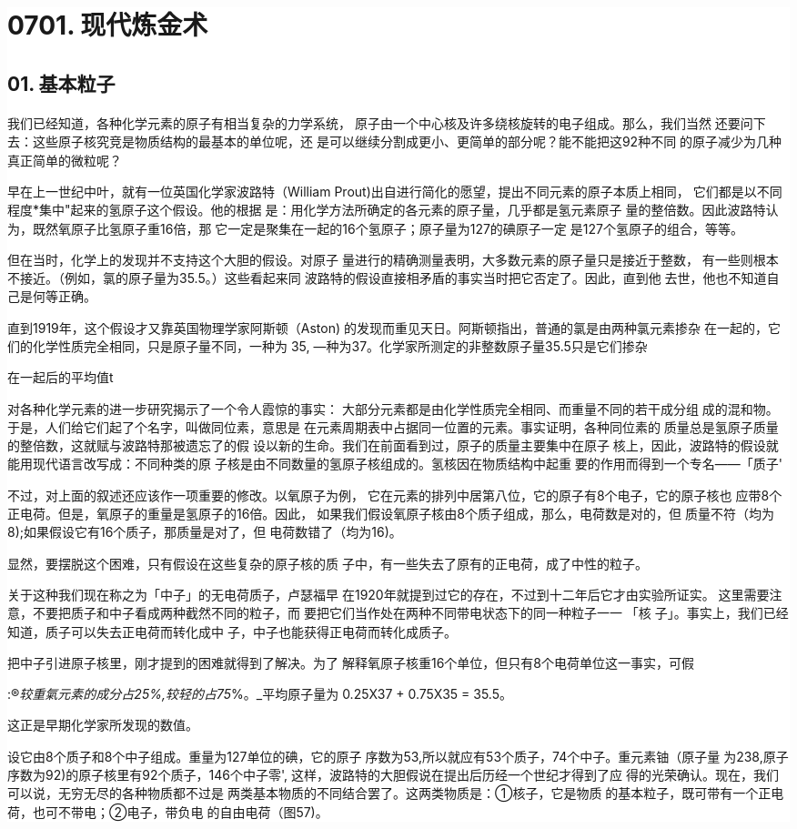 # 0701. 现代炼金术

## 01. 基本粒子

我们已经知道，各种化学元素的原子有相当复杂的力学系统， 原子由一个中心核及许多绕核旋转的电子组成。那么，我们当然 还要问下去：这些原子核究竞是物质结构的最基本的单位呢，还 是可以继续分割成更小、更简单的部分呢？能不能把这92种不同 的原子减少为几种真正简单的微粒呢？

早在上一世纪中叶，就有一位英国化学家波路特（William Prout)出自进行简化的愿望，提出不同元素的原子本质上相同， 它们都是以不同程度*集中"起来的氢原子这个假设。他的根据 是：用化学方法所确定的各元素的原子量，几乎都是氢元素原子 量的整倍数。因此波路特认为，既然氧原子比氢原子重16倍，那 它一定是聚集在一起的16个氢原子；原子量为127的碘原子一定 是127个氢原子的组合，等等。

但在当时，化学上的发现并不支持这个大胆的假设。对原子 量进行的精确测量表明，大多数元素的原子量只是接近于整数， 有一些则根本不接近。（例如，氯的原子量为35.5。）这些看起来同 波路特的假设直接相矛盾的事实当时把它否定了。因此，直到他 去世，他也不知道自己是何等正确。

直到1919年，这个假设才又靠英国物理学家阿斯顿（Aston) 的发现而重见天日。阿斯顿指出，普通的氯是由两种氯元素掺杂 在一起的，它们的化学性质完全相同，只是原子量不同，一种为 35, —种为37。化学家所测定的非整数原子量35.5只是它们掺杂

在一起后的平均值t

对各种化学元素的进一步研究揭示了一个令人霞惊的事实： 大部分元素都是由化学性质完全相同、而重量不同的若干成分组 成的混和物。于是，人们给它们起了个名字，叫做同位素，意思是 在元素周期表中占据同一位置的元素。事实证明，各种同位素的 质量总是氢原子质量的整倍数，这就赋与波路特那被遗忘了的假 设以新的生命。我们在前面看到过，原子的质量主要集中在原子 核上，因此，波路特的假设就能用现代语言改写成：不同种类的原 子核是由不同数量的氢原子核组成的。氢核因在物质结构中起重 要的作用而得到一个专名——「质子'

不过，对上面的叙述还应该作一项重要的修改。以氧原子为例， 它在元素的排列中居第八位，它的原子有8个电子，它的原子核也 应带8个正电荷。但是，氧原子的重量是氢原子的16倍。因此， 如果我们假设氧原子核由8个质子组成，那么，电荷数是对的，但 质量不符（均为8);如果假设它有16个质子，那质量是对了，但 电荷数错了（均为16)。

显然，要摆脱这个困难，只有假设在这些复杂的原子核的质 子中，有一些失去了原有的正电荷，成了中性的粒子。

关于这种我们现在称之为「中子」的无电荷质子，卢瑟福早 在1920年就提到过它的存在，不过到十二年后它才由实验所证实。 这里需要注意，不要把质子和中子看成两种截然不同的粒子，而 要把它们当作处在两种不同带电状态下的同一种粒子一一 「核 子」。事实上，我们已经知道，质子可以失去正电荷而转化成中 子，中子也能获得正电荷而转化成质子。

把中子引进原子核里，刚才提到的困难就得到了解决。为了 解释氧原子核重16个单位，但只有8个电荷单位这一事实，可假

:®_较重氣元素的成分占25%,较轻的占75_%。_平均原子量为 0.25X37 + 0.75X35 = 35.5。

这正是早期化学家所发现的数值。

设它由8个质子和8个中子组成。重量为127单位的碘，它的原子 序数为53,所以就应有53个质子，74个中子。重元素铀（原子量 为238,原子序数为92)的原子核里有92个质子，146个中子零', 这样，波路特的大胆假说在提出后历经一个世纪才得到了应 得的光荣确认。现在，我们可以说，无穷无尽的各种物质都不过是 两类基本物质的不同结合罢了。这两类物质是：①核子，它是物质 的基本粒子，既可带有一个正电荷，也可不带电；②电子，带负电 的自由电荷（图57)。
